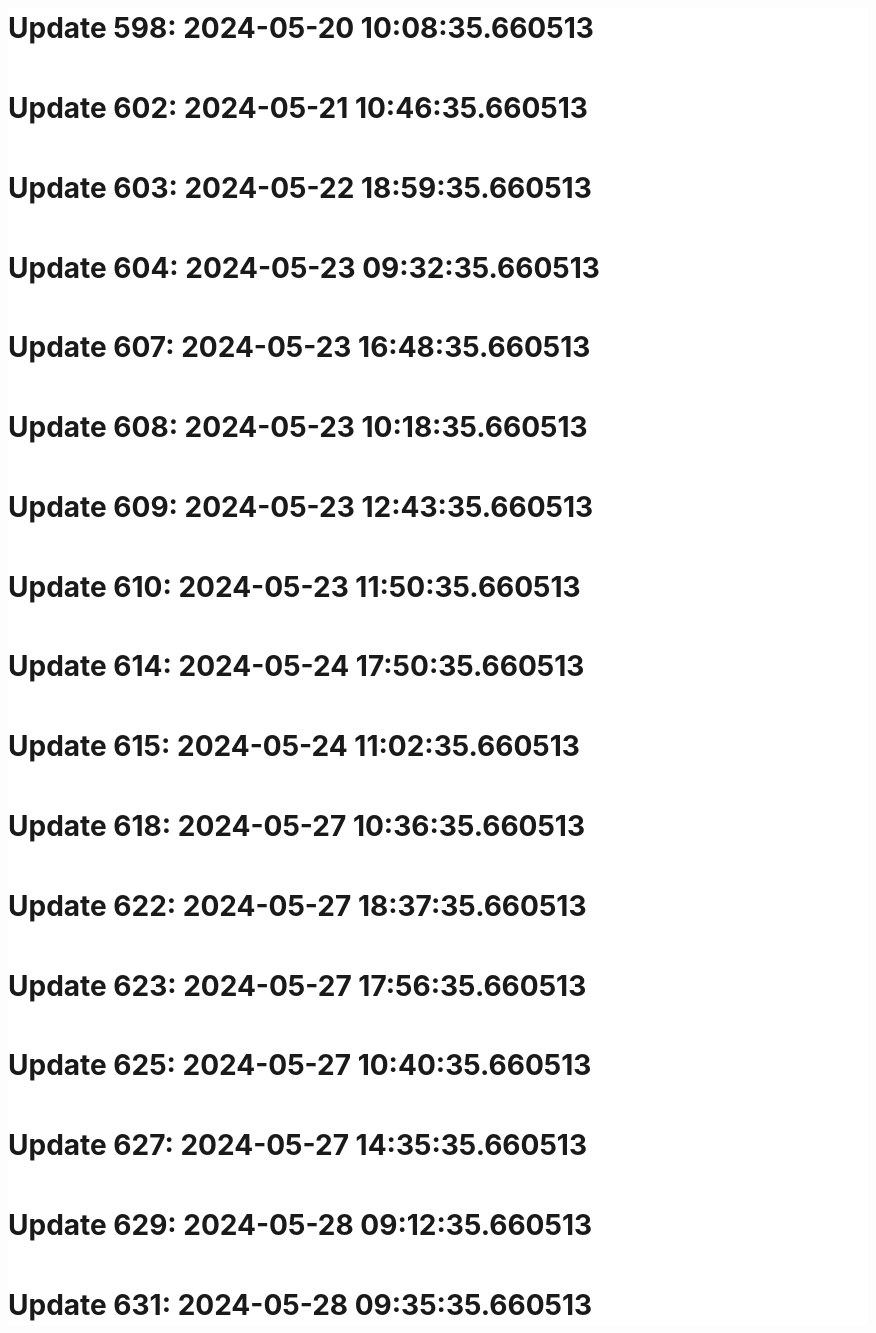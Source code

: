 # Update 598: 2024-05-20 10:08:35.660513

# Update 602: 2024-05-21 10:46:35.660513

# Update 603: 2024-05-22 18:59:35.660513

# Update 604: 2024-05-23 09:32:35.660513

# Update 607: 2024-05-23 16:48:35.660513

# Update 608: 2024-05-23 10:18:35.660513

# Update 609: 2024-05-23 12:43:35.660513

# Update 610: 2024-05-23 11:50:35.660513

# Update 614: 2024-05-24 17:50:35.660513

# Update 615: 2024-05-24 11:02:35.660513

# Update 618: 2024-05-27 10:36:35.660513

# Update 622: 2024-05-27 18:37:35.660513

# Update 623: 2024-05-27 17:56:35.660513

# Update 625: 2024-05-27 10:40:35.660513

# Update 627: 2024-05-27 14:35:35.660513

# Update 629: 2024-05-28 09:12:35.660513

# Update 631: 2024-05-28 09:35:35.660513
